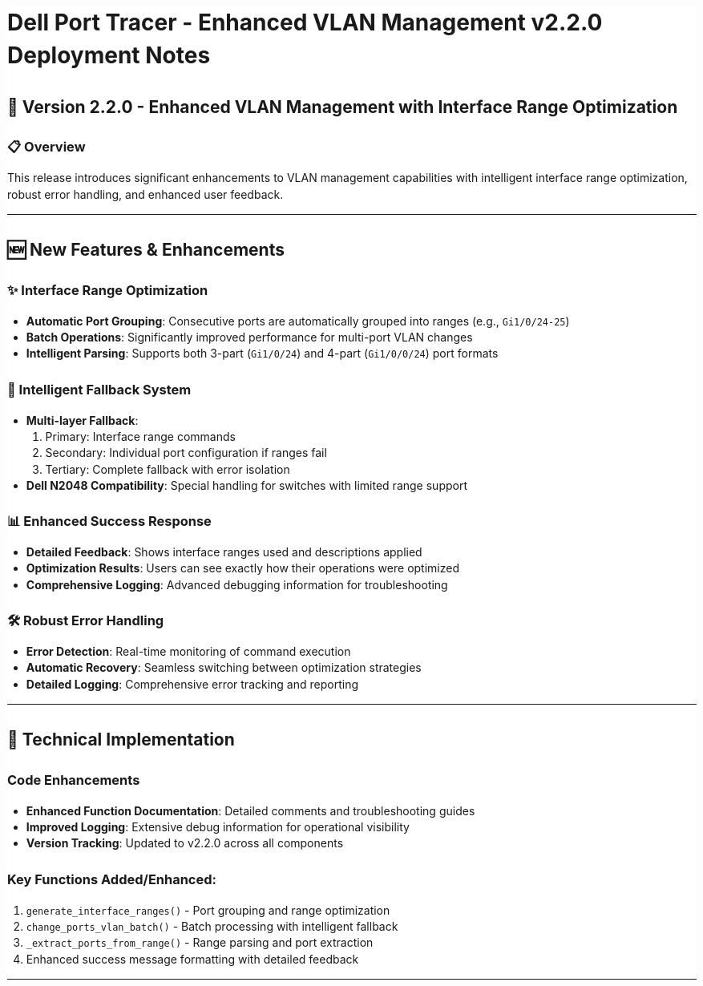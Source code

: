 # Dell Port Tracer - Enhanced VLAN Management v2.2.0 Deployment Notes

## 🚀 Version 2.2.0 - Enhanced VLAN Management with Interface Range Optimization

### 📋 Overview
This release introduces significant enhancements to VLAN management capabilities with intelligent interface range optimization, robust error handling, and enhanced user feedback.

---

## 🆕 New Features & Enhancements

### ✨ Interface Range Optimization
- **Automatic Port Grouping**: Consecutive ports are automatically grouped into ranges (e.g., `Gi1/0/24-25`)
- **Batch Operations**: Significantly improved performance for multi-port VLAN changes
- **Intelligent Parsing**: Supports both 3-part (`Gi1/0/24`) and 4-part (`Gi1/0/0/24`) port formats

### 🔄 Intelligent Fallback System
- **Multi-layer Fallback**: 
  1. Primary: Interface range commands
  2. Secondary: Individual port configuration if ranges fail
  3. Tertiary: Complete fallback with error isolation
- **Dell N2048 Compatibility**: Special handling for switches with limited range support

### 📊 Enhanced Success Response
- **Detailed Feedback**: Shows interface ranges used and descriptions applied
- **Optimization Results**: Users can see exactly how their operations were optimized
- **Comprehensive Logging**: Advanced debugging information for troubleshooting

### 🛠️ Robust Error Handling
- **Error Detection**: Real-time monitoring of command execution
- **Automatic Recovery**: Seamless switching between optimization strategies
- **Detailed Logging**: Comprehensive error tracking and reporting

---

## 🔧 Technical Implementation

### Code Enhancements
- **Enhanced Function Documentation**: Detailed comments and troubleshooting guides
- **Improved Logging**: Extensive debug information for operational visibility
- **Version Tracking**: Updated to v2.2.0 across all components

### Key Functions Added/Enhanced:
1. `generate_interface_ranges()` - Port grouping and range optimization
2. `change_ports_vlan_batch()` - Batch processing with intelligent fallback
3. `_extract_ports_from_range()` - Range parsing and port extraction
4. Enhanced success message formatting with detailed feedback

---